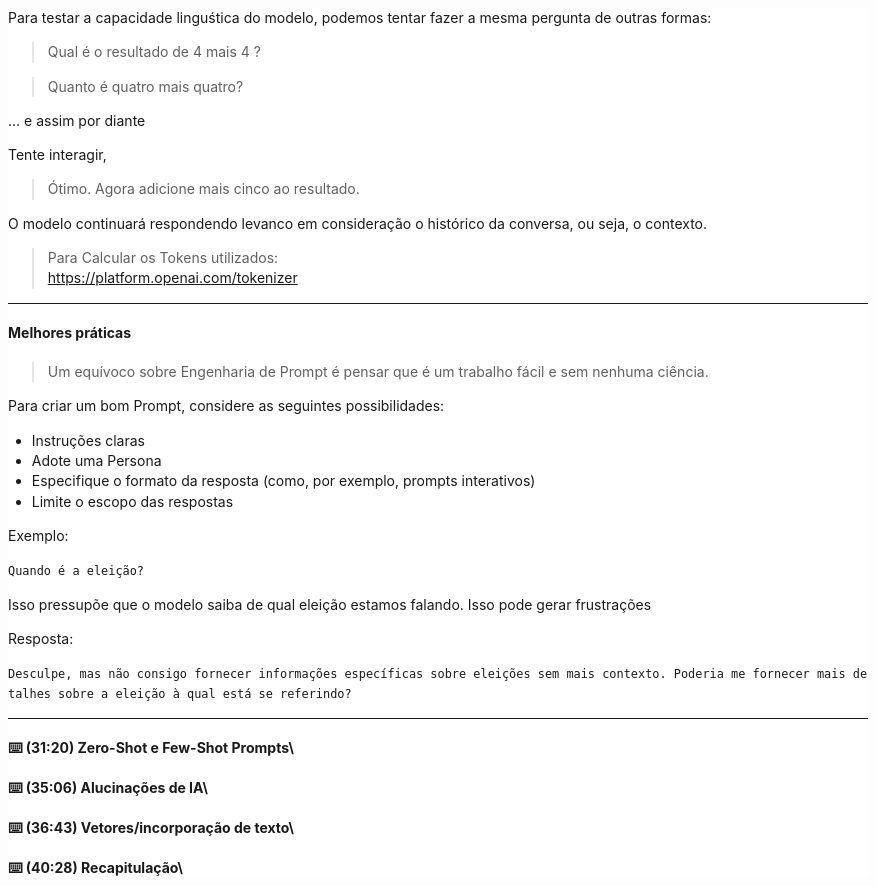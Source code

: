 Para testar a capacidade linguśtica do modelo, podemos tentar fazer a mesma pergunta de outras formas:

> Qual é o resultado de 4 mais 4 ?

>  Quanto é quatro mais quatro?

... e assim por diante

Tente interagir,

> Ótimo. Agora adicione mais cinco ao resultado. 

O modelo continuará respondendo levanco em consideração o histórico da conversa, ou seja, o contexto.


> Para Calcular os Tokens utilizados:  
https://platform.openai.com/tokenizer


---
#### Melhores práticas

>Um equívoco sobre Engenharia de Prompt é pensar que é um trabalho fácil e sem nenhuma ciência.

Para criar um bom Prompt, considere as seguintes possibilidades:
* Instruções claras
* Adote uma Persona
* Especifique o formato da resposta (como, por exemplo, prompts interativos)
* Limite o escopo das respostas

Exemplo:
```
Quando é a eleição?
```
Isso pressupõe que o modelo saiba de qual eleição estamos falando. Isso pode gerar frustrações

Resposta:
```
Desculpe, mas não consigo fornecer informações específicas sobre eleições sem mais contexto. Poderia me fornecer mais detalhes sobre a eleição à qual está se referindo?
```





---

#### ⌨️ (31:20) Zero-Shot e Few-Shot Prompts\
#### ⌨️ (35:06) Alucinações de IA\
#### ⌨️ (36:43) Vetores/incorporação de texto\
#### ⌨️ (40:28) Recapitulação\